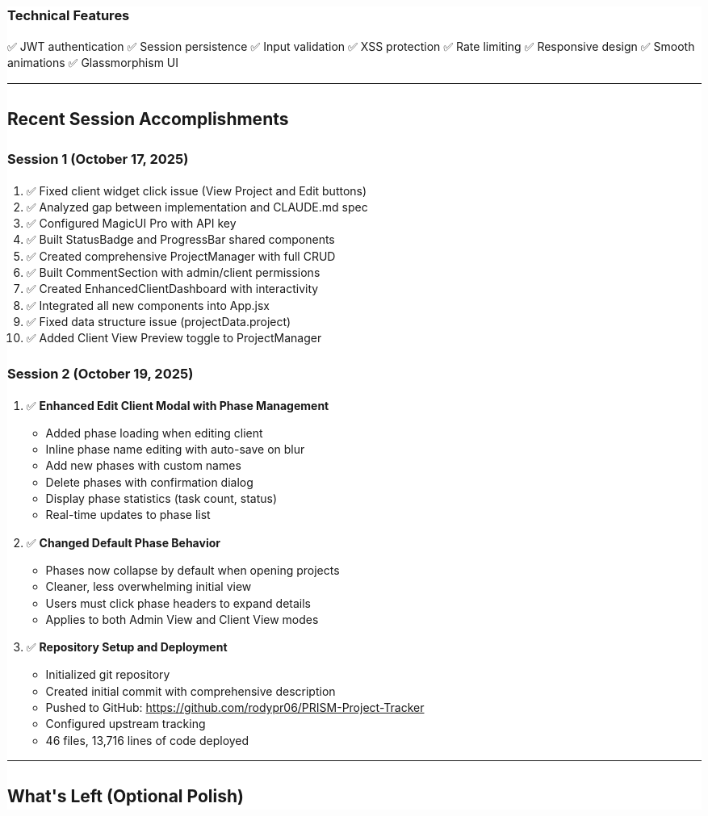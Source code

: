### Technical Features
✅ JWT authentication
✅ Session persistence
✅ Input validation
✅ XSS protection
✅ Rate limiting
✅ Responsive design
✅ Smooth animations
✅ Glassmorphism UI

---

## Recent Session Accomplishments

### Session 1 (October 17, 2025)
1. ✅ Fixed client widget click issue (View Project and Edit buttons)
2. ✅ Analyzed gap between implementation and CLAUDE.md spec
3. ✅ Configured MagicUI Pro with API key
4. ✅ Built StatusBadge and ProgressBar shared components
5. ✅ Created comprehensive ProjectManager with full CRUD
6. ✅ Built CommentSection with admin/client permissions
7. ✅ Created EnhancedClientDashboard with interactivity
8. ✅ Integrated all new components into App.jsx
9. ✅ Fixed data structure issue (projectData.project)
10. ✅ Added Client View Preview toggle to ProjectManager

### Session 2 (October 19, 2025)
1. ✅ **Enhanced Edit Client Modal with Phase Management**
   - Added phase loading when editing client
   - Inline phase name editing with auto-save on blur
   - Add new phases with custom names
   - Delete phases with confirmation dialog
   - Display phase statistics (task count, status)
   - Real-time updates to phase list

2. ✅ **Changed Default Phase Behavior**
   - Phases now collapse by default when opening projects
   - Cleaner, less overwhelming initial view
   - Users must click phase headers to expand details
   - Applies to both Admin View and Client View modes

3. ✅ **Repository Setup and Deployment**
   - Initialized git repository
   - Created initial commit with comprehensive description
   - Pushed to GitHub: https://github.com/rodypr06/PRISM-Project-Tracker
   - Configured upstream tracking
   - 46 files, 13,716 lines of code deployed

---

## What's Left (Optional Polish)

